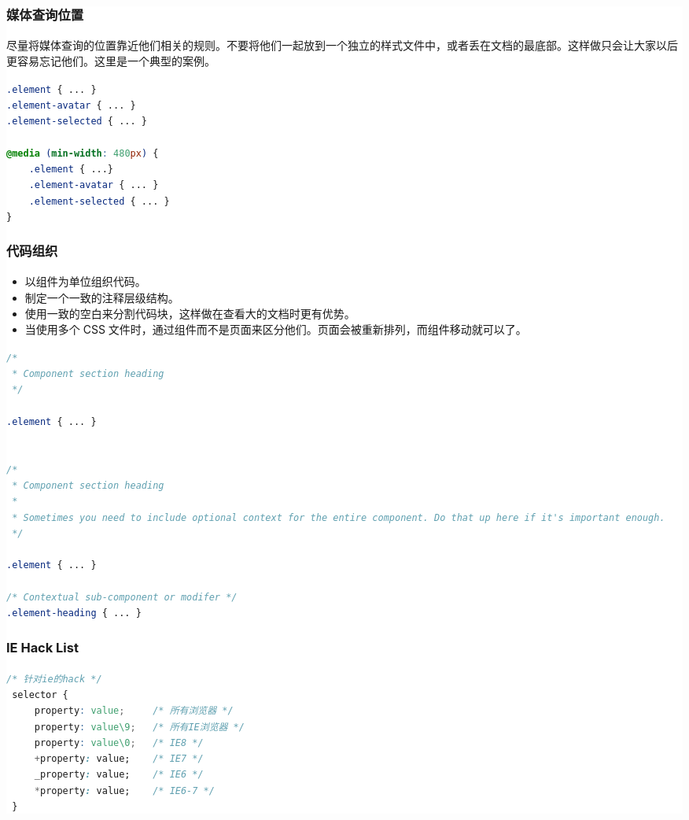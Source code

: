 ### 媒体查询位置

尽量将媒体查询的位置靠近他们相关的规则。不要将他们一起放到一个独立的样式文件中，或者丢在文档的最底部。这样做只会让大家以后更容易忘记他们。这里是一个典型的案例。

```CSS
.element { ... }
.element-avatar { ... }
.element-selected { ... }

@media (min-width: 480px) {
    .element { ...}
    .element-avatar { ... }
    .element-selected { ... }
}
```

### 代码组织

- 以组件为单位组织代码。
- 制定一个一致的注释层级结构。
- 使用一致的空白来分割代码块，这样做在查看大的文档时更有优势。
- 当使用多个 CSS 文件时，通过组件而不是页面来区分他们。页面会被重新排列，而组件移动就可以了。

```CSS
/*
 * Component section heading
 */

.element { ... }


/*
 * Component section heading
 *
 * Sometimes you need to include optional context for the entire component. Do that up here if it's important enough.
 */

.element { ... }

/* Contextual sub-component or modifer */
.element-heading { ... }
```

### IE Hack List

```CSS
/* 针对ie的hack */
 selector {
     property: value;     /* 所有浏览器 */ 
     property: value\9;   /* 所有IE浏览器 */ 
     property: value\0;   /* IE8 */
     +property: value;    /* IE7 */
     _property: value;    /* IE6 */
     *property: value;    /* IE6-7 */
 }
```
